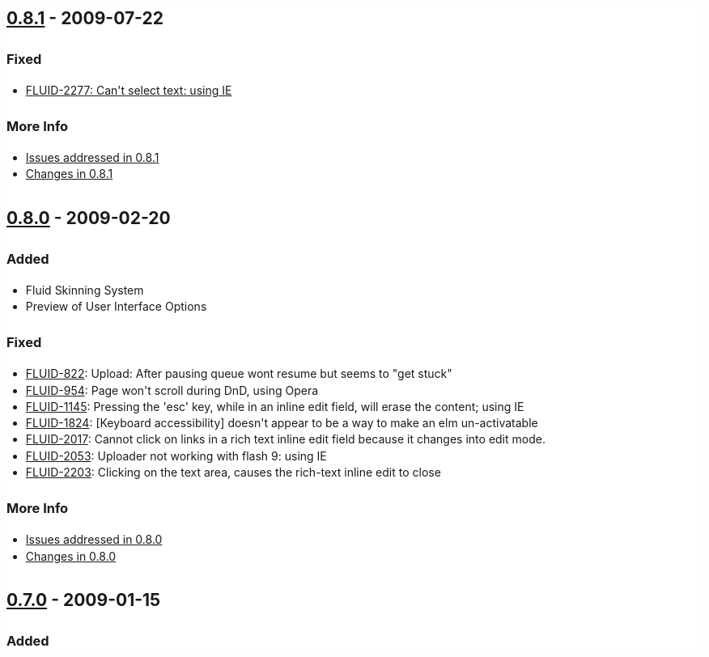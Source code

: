 [Upgrading to Infusion 1.0]: https://wiki.fluidproject.org/display/docsArchive/Upgrading+to+Infusion+1.0

## [0.8.1] - 2009-07-22

### Fixed

* [FLUID-2277: Can't select text: using IE](https://issues.fluidproject.org/browse/FLUID-2277)

### More Info

* [Issues addressed in 0.8.1](https://issues.fluidproject.org/projects/FLUID/versions/10050)
* [Changes in 0.8.1](https://github.com/fluid-project/infusion/compare/v0.8.0...v0.8.1)

## [0.8.0] - 2009-02-20

### Added

* Fluid Skinning System
* Preview of User Interface Options

### Fixed

* [FLUID-822](https://issues.fluidproject.org/browse/FLUID-822): Upload: After pausing queue wont resume but seems to
  "get stuck"
* [FLUID-954](https://issues.fluidproject.org/browse/FLUID-954): Page won't scroll during DnD, using Opera
* [FLUID-1145](https://issues.fluidproject.org/browse/FLUID-1145): Pressing the 'esc' key, while in an inline edit
  field, will erase the content; using IE
* [FLUID-1824](https://issues.fluidproject.org/browse/FLUID-1824): [Keyboard accessibility] doesn't appear to be a way
  to make an elm un-activatable
* [FLUID-2017](https://issues.fluidproject.org/browse/FLUID-2017): Cannot click on links in a rich text inline edit
  field because it changes into edit mode.
* [FLUID-2053](https://issues.fluidproject.org/browse/FLUID-2053): Uploader not working with flash 9: using IE
* [FLUID-2203](https://issues.fluidproject.org/browse/FLUID-2203): Clicking on the text area, causes the rich-text
  inline edit to close

### More Info

* [Issues addressed in 0.8.0](https://issues.fluidproject.org/projects/FLUID/versions/10005)
* [Changes in 0.8.0](https://github.com/fluid-project/infusion/compare/v0.7.0...v0.8.0)

## [0.7.0] - 2009-01-15

### Added


[API Changes from 3.0 to 4.0]: https://docs.fluidproject.org/infusion/development/apichangesfrom3_0to4_0
[Deprecated in 4.0]: https://docs.fluidproject.org/infusion/development/deprecatedin4_0
[API Changes from 2.0 to 3.0]: https://docs.fluidproject.org/infusion/development/apichangesfrom2_0to3_0
[Deprecated in 3.0]: https://docs.fluidproject.org/infusion/development/deprecatedin3_0
[API Changes from 1.5 to 2.0]: https://docs.fluidproject.org/infusion/development/apichangesfrom1_5to2_0
[Deprecated in 2.0]: https://docs.fluidproject.org/infusion/development/deprecatedin2_0
[API Changes from 1.4 to 1.5]: https://docs.fluidproject.org/infusion/development/apichangesfrom1_4to1_5
[Deprecated in 1.5]: https://docs.fluidproject.org/infusion/development/deprecationsin1_5
[Upgrading to Infusion 1.2]: https://wiki.fluidproject.org/display/docsArchive/Upgrading+to+Infusion+1.2
[Upgrading from Infusion 1.0 to Infusion 1.1.x]: https://wiki.fluidproject.org/display/docsArchive/Upgrading+from+Infusion+1.0+to+Infusion+1.1.x
[Upgrading to version 0.5]: https://wiki.fluidproject.org/display/docsArchive/Upgrading+to+version+0.5
[Unreleased]: https://github.com/fluid-project/infusion/compare/v4.0.0...HEAD
[4.0.0]: https://github.com/fluid-project/infusion/releases/tag/v4.0.0
[3.0.0]: https://github.com/fluid-project/infusion/releases/tag/v3.0.0
[2.0.0]: https://github.com/fluid-project/infusion/releases/tag/v2.0.0
[1.5.0]: https://github.com/fluid-project/infusion/releases/tag/v1.5.0
[1.4.1]: https://github.com/fluid-project/infusion/releases/tag/v1.4.1
[1.4.0]: https://github.com/fluid-project/infusion/releases/tag/v1.4.0
[1.3.1]: https://github.com/fluid-project/infusion/releases/tag/v1.3.1
[1.3.0]: https://github.com/fluid-project/infusion/releases/tag/v1.3.0
[1.2.1]: https://github.com/fluid-project/infusion/releases/tag/v1.2.1
[1.2.0]: https://github.com/fluid-project/infusion/releases/tag/v1.2.0
[1.2.0-beta.1]: https://github.com/fluid-project/infusion/releases/tag/v1.2.0-beta.1
[1.1.3]: https://github.com/fluid-project/infusion/releases/tag/v1.1.3
[1.1.2]: https://github.com/fluid-project/infusion/releases/tag/v1.1.2
[1.1.1]: https://github.com/fluid-project/infusion/releases/tag/v1.1.1
[1.1.0]: https://github.com/fluid-project/infusion/releases/tag/v1.1.0
[1.0.0]: https://github.com/fluid-project/infusion/releases/tag/v1.0.0
[0.8.1]: https://github.com/fluid-project/infusion/releases/tag/v0.8.1
[0.8.0]: https://github.com/fluid-project/infusion/releases/tag/v0.8.0
[0.7.0]: https://github.com/fluid-project/infusion/releases/tag/v0.7.0
[0.6.0]: https://github.com/fluid-project/infusion/releases/tag/v0.6.0
[0.6.0-beta.1]: https://github.com/fluid-project/infusion/releases/tag/v0.6.0-beta.1
[0.5.0]: https://github.com/fluid-project/infusion/releases/tag/v0.5.0
[0.5.0-beta.1]: https://github.com/fluid-project/infusion/releases/tag/v0.5.0-beta.1
[0.4.0]: https://github.com/fluid-project/infusion/releases/tag/v0.4.0
[0.4.0-beta.1]: https://github.com/fluid-project/infusion/releases/tag/v0.4.0-beta.1
[0.3.0]: https://github.com/fluid-project/infusion/releases/tag/v0.3.0
[0.3.0-beta.1]: https://github.com/fluid-project/infusion/releases/tag/v0.3.0-beta.1
[0.1.0]: https://github.com/fluid-project/infusion/releases/tag/v0.1.0